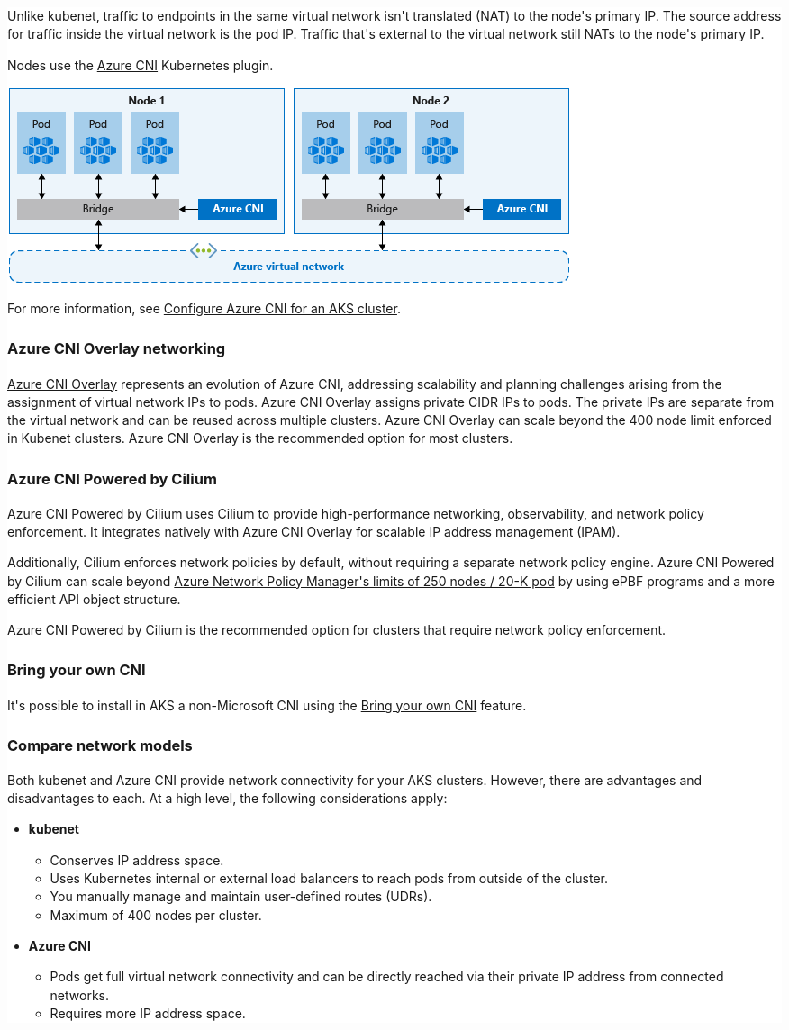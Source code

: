 Unlike kubenet, traffic to endpoints in the same virtual network isn't translated (NAT) to the node's primary IP. The source address for traffic inside the virtual network is the pod IP. Traffic that's external to the virtual network still NATs to the node's primary IP.

Nodes use the [Azure CNI][cni-networking] Kubernetes plugin.

![Diagram showing two nodes with bridges connecting each to a single Azure VNet][advanced-networking-diagram]

For more information, see [Configure Azure CNI for an AKS cluster][aks-configure-advanced-networking].

### Azure CNI Overlay networking

[Azure CNI Overlay][azure-cni-overlay] represents an evolution of Azure CNI, addressing scalability and planning challenges arising from the assignment of virtual network IPs to pods. Azure CNI Overlay assigns private CIDR IPs to pods. The private IPs are separate from the virtual network and can be reused across multiple clusters. Azure CNI Overlay can scale beyond the 400 node limit enforced in Kubenet clusters. Azure CNI Overlay is the recommended option for most clusters.

### Azure CNI Powered by Cilium

[Azure CNI Powered by Cilium][azure-cni-powered-by-cilium] uses [Cilium](https://cilium.io) to provide high-performance networking, observability, and network policy enforcement. It integrates natively with [Azure CNI Overlay][azure-cni-overlay] for scalable IP address management (IPAM).

Additionally, Cilium enforces network policies by default, without requiring a separate network policy engine. Azure CNI Powered by Cilium can scale beyond [Azure Network Policy Manager's limits of 250 nodes / 20-K pod][use-network-policies] by using ePBF programs and a more efficient API object structure.

Azure CNI Powered by Cilium is the recommended option for clusters that require network policy enforcement.

### Bring your own CNI

It's possible to install in AKS a non-Microsoft CNI using the [Bring your own CNI][use-byo-cni] feature.

### Compare network models

Both kubenet and Azure CNI provide network connectivity for your AKS clusters. However, there are advantages and disadvantages to each. At a high level, the following considerations apply:

* **kubenet**

  * Conserves IP address space.
  * Uses Kubernetes internal or external load balancers to reach pods from outside of the cluster.
  * You manually manage and maintain user-defined routes (UDRs).
  * Maximum of 400 nodes per cluster.
  
* **Azure CNI**

  * Pods get full virtual network connectivity and can be directly reached via their private IP address from connected networks.
  * Requires more IP address space.


[aks-clusterip]: ./media/concepts-network/aks-clusterip.png
[aks-nodeport]: ./media/concepts-network/aks-nodeport.png
[aks-loadbalancer]: ./media/concepts-network/aks-loadbalancer.png
[advanced-networking-diagram]: ./media/concepts-network/advanced-networking-diagram.png
[aks-ingress]: ./media/concepts-network/aks-ingress.png
[cni-networking]: https://github.com/Azure/azure-container-networking/blob/master/docs/cni.md
[k8s-service]: https://kubernetes.io/docs/concepts/services-networking/service/
[service-types]: https://kubernetes.io/docs/concepts/services-networking/service/#publishing-services-service-types
[aks-configure-kubenet-networking]: configure-kubenet.md
[aks-configure-advanced-networking]: configure-azure-cni.md
[aks-concepts-clusters-workloads]: concepts-clusters-workloads.md
[aks-concepts-security]: concepts-security.md
[aks-concepts-scale]: concepts-scale.md
[aks-concepts-storage]: concepts-storage.md
[aks-concepts-identity]: concepts-identity.md
[agic-overview]: ../application-gateway/ingress-controller-overview.md
[configure-azure-cni-dynamic-ip-allocation]: configure-azure-cni-dynamic-ip-allocation.md
[use-network-policies]: use-network-policies.md
[operator-best-practices-network]: operator-best-practices-network.md
[support-policies]: support-policies.md
[limit-egress]: limit-egress-traffic.md
[k8s-ingress]: https://kubernetes.io/docs/concepts/services-networking/ingress/
[ip-preservation]: https://techcommunity.microsoft.com/t5/fasttrack-for-azure/how-client-source-ip-preservation-works-for-loadbalancer/ba-p/3033722#:~:text=Enable%20Client%20source%20IP%20preservation%201%20Edit%20loadbalancer,is%20the%20same%20as%20the%20source%20IP%20%28srjumpbox%29.
[nsg-traffic]: ../virtual-network/network-security-group-how-it-works.md
[azure-cni-aks]: configure-azure-cni.md
[azure-cni-overlay]: azure-cni-overlay.md
[azure-cni-overlay-limitations]: azure-cni-overlay.md#limitations-with-azure-cni-overlay
[azure-cni-powered-by-cilium]: azure-cni-powered-by-cilium.md
[azure-cni-powered-by-cilium-limitations]: azure-cni-powered-by-cilium.md#limitations
[use-byo-cni]: use-byo-cni.md